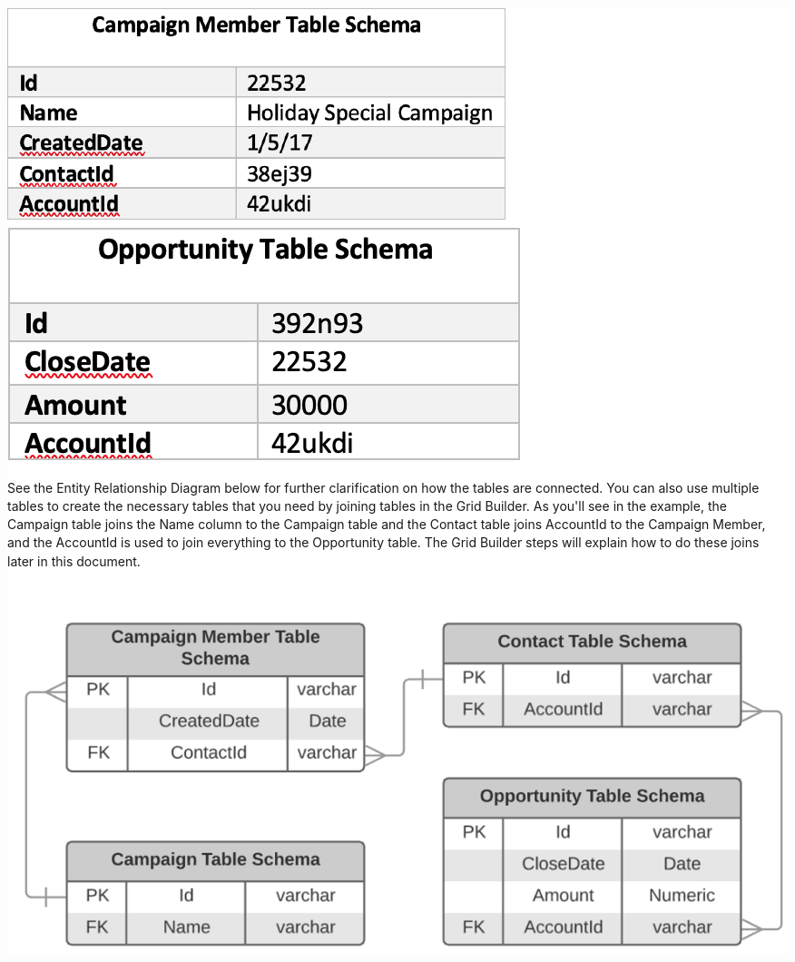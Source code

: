 ![Screen_Shot_2019-10-29_at_1.34.18_PM.png](Screen_Shot_2019-10-29_at_1.34.18_PM.png) ![Screen_Shot_2019-10-29_at_1.34.26_PM.png](Screen_Shot_2019-10-29_at_1.34.26_PM.png)


  
See the Entity Relationship Diagram below for further clarification on how the tables are connected. You can also use multiple tables to create the necessary tables that you need by joining tables in the Grid Builder. As you'll see in the example, the Campaign table joins the Name column to the Campaign table and the Contact table joins AccountId to the Campaign Member, and the AccountId is used to join everything to the Opportunity table. The Grid Builder steps will explain how to do these joins later in this document.


 


![schema.png](schema.png)

